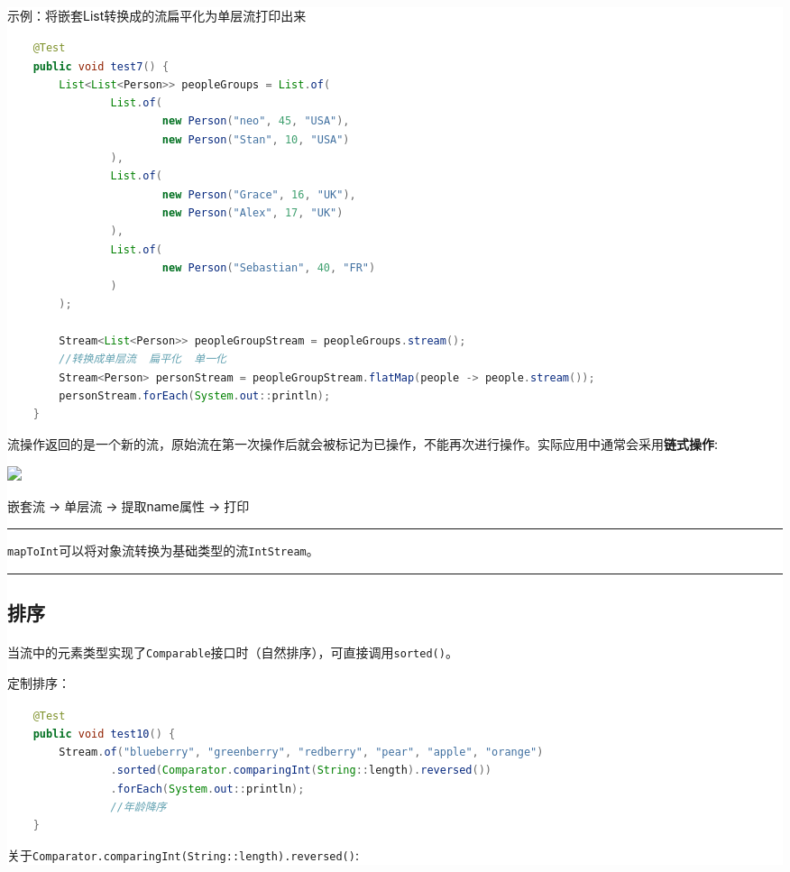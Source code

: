 示例：将嵌套List转换成的流扁平化为单层流打印出来

```java
    @Test
    public void test7() {
        List<List<Person>> peopleGroups = List.of(
                List.of(
                        new Person("neo", 45, "USA"),
                        new Person("Stan", 10, "USA")
                ),
                List.of(
                        new Person("Grace", 16, "UK"),
                        new Person("Alex", 17, "UK")
                ),
                List.of(
                        new Person("Sebastian", 40, "FR")
                )
        );

        Stream<List<Person>> peopleGroupStream = peopleGroups.stream();
        //转换成单层流  扁平化  单一化
        Stream<Person> personStream = peopleGroupStream.flatMap(people -> people.stream());
        personStream.forEach(System.out::println);
    }
```

流操作返回的是一个新的流，原始流在第一次操作后就会被标记为已操作，不能再次进行操作。实际应用中通常会采用**链式操作**:

![](https://i.imgur.com/lZ0Yc3R.png)

嵌套流 -> 单层流 -> 提取name属性 -> 打印

---

`mapToInt`可以将对象流转换为基础类型的流`IntStream`。

---

## 排序

当流中的元素类型实现了`Comparable`接口时（自然排序），可直接调用`sorted()`。

定制排序：

```java
    @Test
    public void test10() {
        Stream.of("blueberry", "greenberry", "redberry", "pear", "apple", "orange")
                .sorted(Comparator.comparingInt(String::length).reversed())
                .forEach(System.out::println);
                //年龄降序
    }
```

关于`Comparator.comparingInt(String::length).reversed()`:
